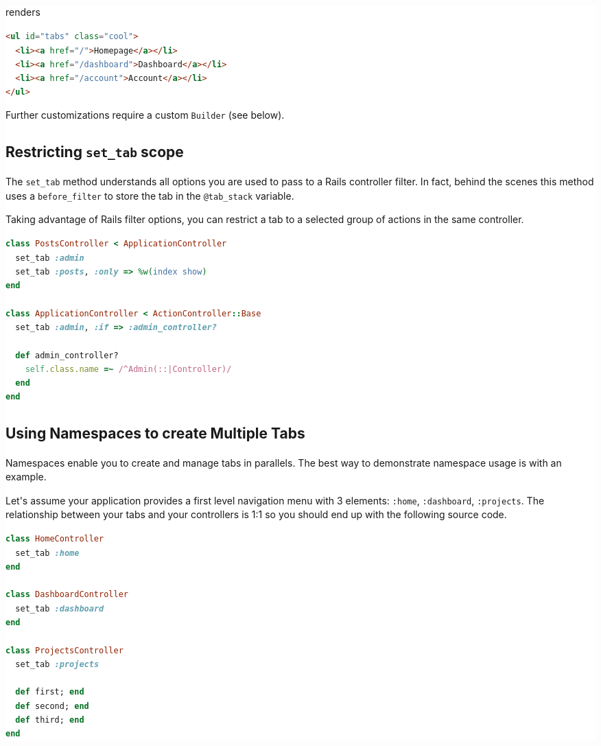 renders

```html
<ul id="tabs" class="cool">
  <li><a href="/">Homepage</a></li>
  <li><a href="/dashboard">Dashboard</a></li>
  <li><a href="/account">Account</a></li>
</ul>
```

Further customizations require a custom `Builder` (see below).


## Restricting `set_tab` scope

The `set_tab` method understands all options you are used to pass to a Rails controller filter.
In fact, behind the scenes this method uses a `before_filter` to store the tab in the `@tab_stack` variable.

Taking advantage of Rails filter options, you can restrict a tab to a selected group of actions in the same controller.

```ruby
class PostsController < ApplicationController
  set_tab :admin
  set_tab :posts, :only => %w(index show)
end

class ApplicationController < ActionController::Base
  set_tab :admin, :if => :admin_controller?
  
  def admin_controller?
    self.class.name =~ /^Admin(::|Controller)/
  end
end
```

## Using Namespaces to create Multiple Tabs

Namespaces enable you to create and manage tabs in parallels. The best way to demonstrate namespace usage is with an example.

Let's assume your application provides a first level navigation menu with 3 elements: `:home`, `:dashboard`, `:projects`. The relationship between your tabs and your controllers is 1:1 so you should end up with the following source code.

```ruby
class HomeController
  set_tab :home
end

class DashboardController
  set_tab :dashboard
end

class ProjectsController
  set_tab :projects
  
  def first; end
  def second; end
  def third; end
end
```
